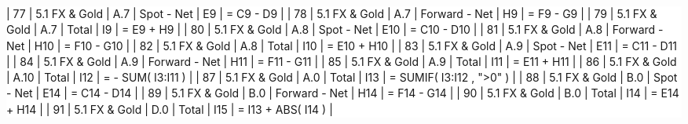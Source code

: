 |      77 | 5.1 FX & Gold | A.7    | Spot - Net    | E9         | = C9 - D9                |
|      78 | 5.1 FX & Gold | A.7    | Forward - Net | H9         | = F9 - G9                |
|      79 | 5.1 FX & Gold | A.7    | Total         | I9         | = E9 + H9                |
|      80 | 5.1 FX & Gold | A.8    | Spot - Net    | E10        | = C10 - D10              |
|      81 | 5.1 FX & Gold | A.8    | Forward - Net | H10        | = F10 - G10              |
|      82 | 5.1 FX & Gold | A.8    | Total         | I10        | = E10 + H10              |
|      83 | 5.1 FX & Gold | A.9    | Spot - Net    | E11        | = C11 - D11              |
|      84 | 5.1 FX & Gold | A.9    | Forward - Net | H11        | = F11 - G11              |
|      85 | 5.1 FX & Gold | A.9    | Total         | I11        | = E11 + H11              |
|      86 | 5.1 FX & Gold | A.10   | Total         | I12        | = - SUM( I3:I11 )        |
|      87 | 5.1 FX & Gold | A.0    | Total         | I13        | = SUMIF( I3:I12 , ">0" ) |
|      88 | 5.1 FX & Gold | B.0    | Spot - Net    | E14        | = C14 - D14              |
|      89 | 5.1 FX & Gold | B.0    | Forward - Net | H14        | = F14 - G14              |
|      90 | 5.1 FX & Gold | B.0    | Total         | I14        | = E14 + H14              |
|      91 | 5.1 FX & Gold | D.0    | Total         | I15        | = I13 + ABS( I14 )       |